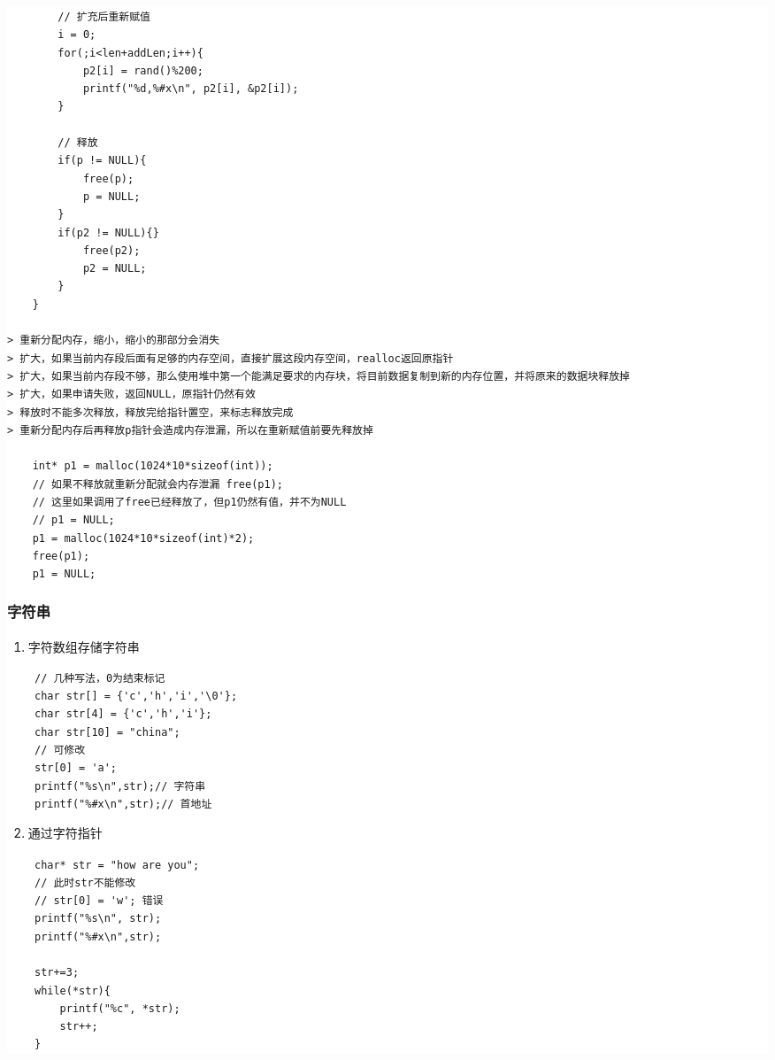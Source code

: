             // 扩充后重新赋值
            i = 0;
            for(;i<len+addLen;i++){
                p2[i] = rand()%200;
                printf("%d,%#x\n", p2[i], &p2[i]);
            }

            // 释放
            if(p != NULL){
                free(p);
                p = NULL;
            }
            if(p2 != NULL){}
                free(p2);
                p2 = NULL;
            }
        }

    > 重新分配内存，缩小，缩小的那部分会消失       
    > 扩大，如果当前内存段后面有足够的内存空间，直接扩展这段内存空间，realloc返回原指针      
    > 扩大，如果当前内存段不够，那么使用堆中第一个能满足要求的内存块，将目前数据复制到新的内存位置，并将原来的数据块释放掉        
    > 扩大，如果申请失败，返回NULL，原指针仍然有效      
    > 释放时不能多次释放，释放完给指针置空，来标志释放完成        
    > 重新分配内存后再释放p指针会造成内存泄漏，所以在重新赋值前要先释放掉        

        int* p1 = malloc(1024*10*sizeof(int));
        // 如果不释放就重新分配就会内存泄漏 free(p1);
        // 这里如果调用了free已经释放了，但p1仍然有值，并不为NULL
        // p1 = NULL;
        p1 = malloc(1024*10*sizeof(int)*2);
        free(p1);
        p1 = NULL;

### 字符串
1. 字符数组存储字符串        

        // 几种写法，0为结束标记
        char str[] = {'c','h','i','\0'};
        char str[4] = {'c','h','i'};
        char str[10] = "china";
        // 可修改
        str[0] = 'a';
        printf("%s\n",str);// 字符串
        printf("%#x\n",str);// 首地址

2. 通过字符指针

        char* str = "how are you";
        // 此时str不能修改
        // str[0] = 'w'; 错误
        printf("%s\n", str);
        printf("%#x\n",str);

        str+=3;
        while(*str){
            printf("%c", *str);
            str++;
        }

